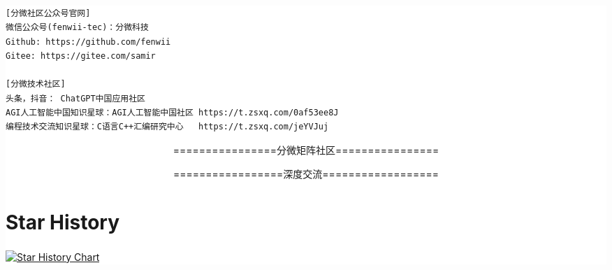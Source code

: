 	
	[分微社区公众号官网]
	微信公众号(fenwii-tec)：分微科技
	Github: https://github.com/fenwii
	Gitee: https://gitee.com/samir
	
	[分微技术社区]
	头条，抖音： ChatGPT中国应用社区
	AGI人工智能中国知识星球：AGI人工智能中国社区 https://t.zsxq.com/0af53ee8J
	编程技术交流知识星球：C语言C++汇编研究中心   https://t.zsxq.com/jeYVJuj
</p>  
</p>  
<p align="center">
================分微矩阵社区================
</p>
<p align="center">
=================深度交流==================
</p>

# Star History

[![Star History Chart](https://api.star-history.com/svg?repos=fenwii/OpenHarmony&type=Date)](https://star-history.com/#fenwii/OpenHarmony&Date)


